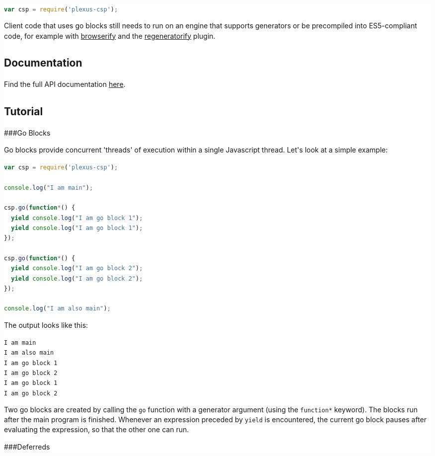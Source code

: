 ```javascript
var csp = require('plexus-csp');
```

Client code that uses go blocks still needs to run on an engine that supports generators or be precompiled into ES5-compliant code, for example with [browserify](https://github.com/substack/node-browserify) and the [regeneratorify](https://github.com/amiorin/regeneratorify) plugin.



Documentation
-------------

Find the full API documentation [here](https://github.com/AppliedMathematicsANU/plexus-csp/wiki/API-Documentation).

Tutorial
--------

###Go Blocks

Go blocks provide concurrent 'threads' of execution within a single Javascript thread. Let's look at a simple example:

```javascript    
var csp = require('plexus-csp');

console.log("I am main");

csp.go(function*() {
  yield console.log("I am go block 1");
  yield console.log("I am go block 1");
});

csp.go(function*() {
  yield console.log("I am go block 2");
  yield console.log("I am go block 2");
});

console.log("I am also main");
```

The output looks like this:

    I am main
    I am also main
    I am go block 1
    I am go block 2
    I am go block 1
    I am go block 2

Two go blocks are created by calling the `go` function with a generator argument (using the `function*` keyword). The blocks run after the main program is finished. Whenever an expression preceded by `yield` is encountered, the current go block pauses after evaluating the expression, so that the other one can run.

###Deferreds
